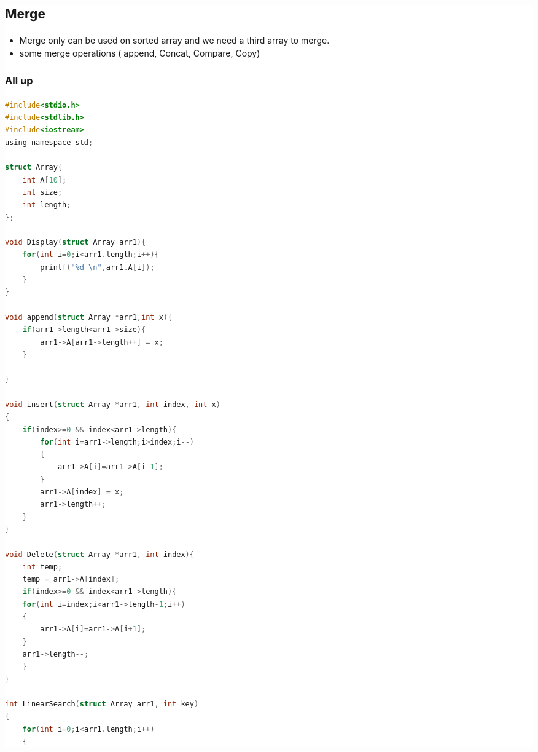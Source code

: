 ```c

```

## Merge

- Merge only can be used on sorted array and we need a third array to merge.
- some merge operations ( append, Concat, Compare, Copy)

### All up

```c
#include<stdio.h>
#include<stdlib.h>
#include<iostream>
using namespace std;

struct Array{
    int A[10];
    int size;
    int length;
};

void Display(struct Array arr1){
    for(int i=0;i<arr1.length;i++){
        printf("%d \n",arr1.A[i]);
    }
}

void append(struct Array *arr1,int x){
    if(arr1->length<arr1->size){
        arr1->A[arr1->length++] = x;
    }
    
}

void insert(struct Array *arr1, int index, int x)
{
    if(index>=0 && index<arr1->length){
        for(int i=arr1->length;i>index;i--)
        {
            arr1->A[i]=arr1->A[i-1];
        }
        arr1->A[index] = x;
        arr1->length++;
    }
}

void Delete(struct Array *arr1, int index){
    int temp;
    temp = arr1->A[index];
    if(index>=0 && index<arr1->length){
    for(int i=index;i<arr1->length-1;i++)
    {
        arr1->A[i]=arr1->A[i+1];
    }
    arr1->length--;
    }    
}

int LinearSearch(struct Array arr1, int key)
{
    for(int i=0;i<arr1.length;i++)
    {
```